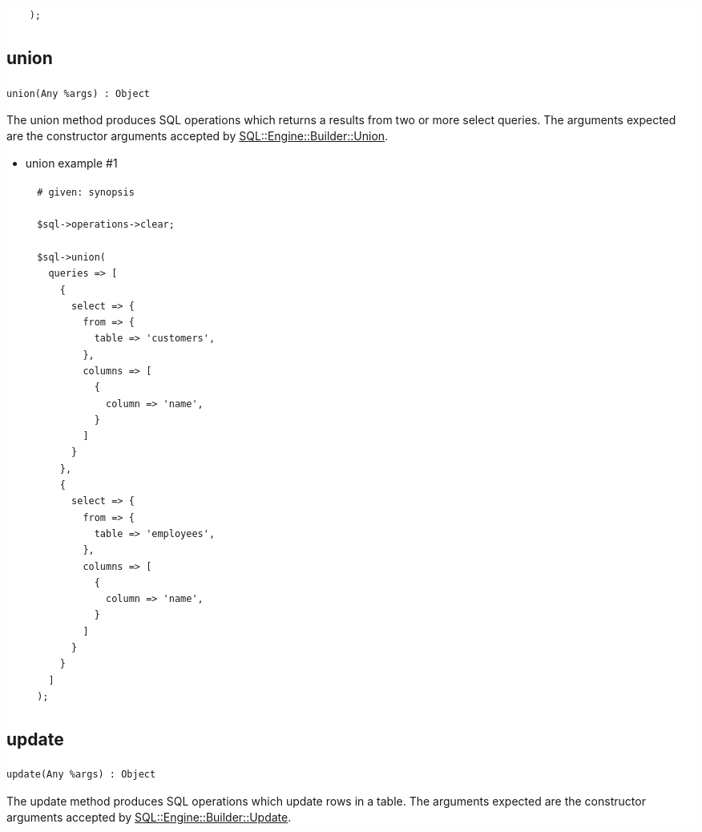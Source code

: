         );

## union

    union(Any %args) : Object

The union method produces SQL operations which returns a results from two or
more select queries. The arguments expected are the constructor arguments
accepted by [SQL::Engine::Builder::Union](https://metacpan.org/pod/SQL::Engine::Builder::Union).

- union example #1

        # given: synopsis

        $sql->operations->clear;

        $sql->union(
          queries => [
            {
              select => {
                from => {
                  table => 'customers',
                },
                columns => [
                  {
                    column => 'name',
                  }
                ]
              }
            },
            {
              select => {
                from => {
                  table => 'employees',
                },
                columns => [
                  {
                    column => 'name',
                  }
                ]
              }
            }
          ]
        );

## update

    update(Any %args) : Object

The update method produces SQL operations which update rows in a table. The
arguments expected are the constructor arguments accepted by
[SQL::Engine::Builder::Update](https://metacpan.org/pod/SQL::Engine::Builder::Update).
